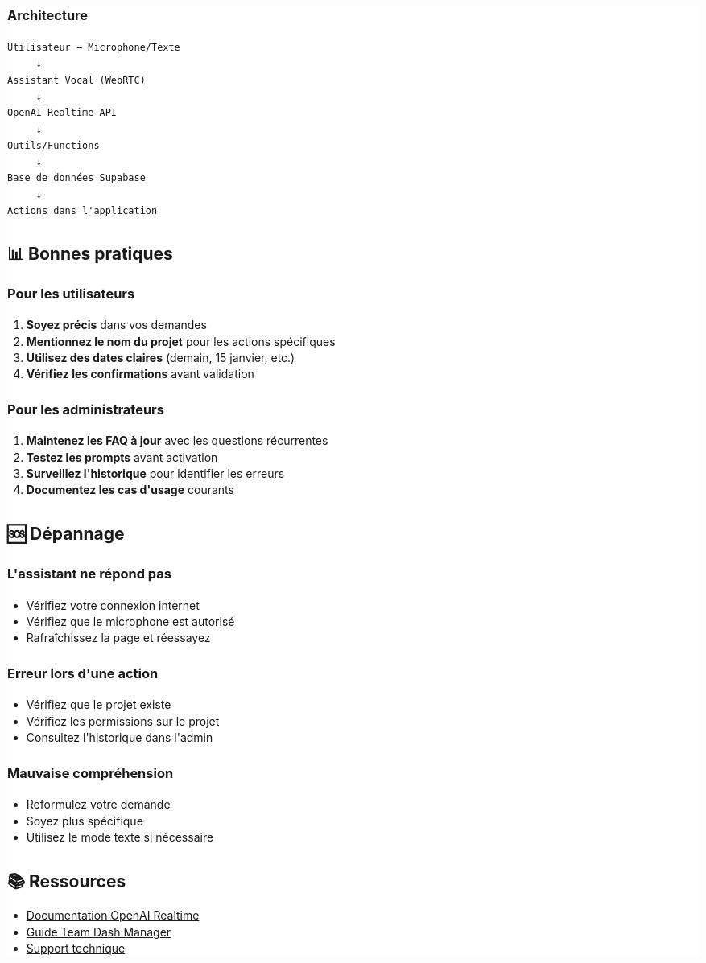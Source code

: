 ### Architecture
```
Utilisateur → Microphone/Texte
     ↓
Assistant Vocal (WebRTC)
     ↓
OpenAI Realtime API
     ↓
Outils/Functions
     ↓
Base de données Supabase
     ↓
Actions dans l'application
```

## 📊 Bonnes pratiques

### Pour les utilisateurs
1. **Soyez précis** dans vos demandes
2. **Mentionnez le nom du projet** pour les actions spécifiques
3. **Utilisez des dates claires** (demain, 15 janvier, etc.)
4. **Vérifiez les confirmations** avant validation

### Pour les administrateurs
1. **Maintenez les FAQ à jour** avec les questions récurrentes
2. **Testez les prompts** avant activation
3. **Surveillez l'historique** pour identifier les erreurs
4. **Documentez les cas d'usage** courants

## 🆘 Dépannage

### L'assistant ne répond pas
- Vérifiez votre connexion internet
- Vérifiez que le microphone est autorisé
- Rafraîchissez la page et réessayez

### Erreur lors d'une action
- Vérifiez que le projet existe
- Vérifiez les permissions sur le projet
- Consultez l'historique dans l'admin

### Mauvaise compréhension
- Reformulez votre demande
- Soyez plus spécifique
- Utilisez le mode texte si nécessaire

## 📚 Ressources

- [Documentation OpenAI Realtime](https://platform.openai.com/docs/guides/realtime)
- [Guide Team Dash Manager](/llm)
- [Support technique](mailto:support@teamdash.com)